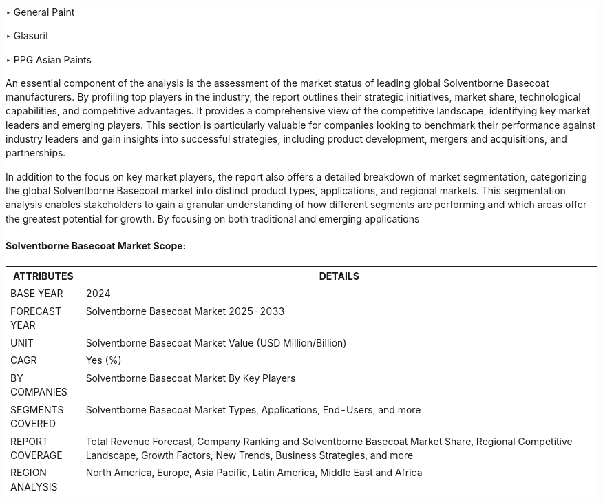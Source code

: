 ‣ General Paint

‣ Glasurit

‣ PPG Asian Paints

An essential component of the analysis is the assessment of the market status of leading global Solventborne Basecoat manufacturers. By profiling top players in the industry, the report outlines their strategic initiatives, market share, technological capabilities, and competitive advantages. It provides a comprehensive view of the competitive landscape, identifying key market leaders and emerging players. This section is particularly valuable for companies looking to benchmark their performance against industry leaders and gain insights into successful strategies, including product development, mergers and acquisitions, and partnerships.

In addition to the focus on key market players, the report also offers a detailed breakdown of market segmentation, categorizing the global Solventborne Basecoat market into distinct product types, applications, and regional markets. This segmentation analysis enables stakeholders to gain a granular understanding of how different segments are performing and which areas offer the greatest potential for growth. By focusing on both traditional and emerging applications

<h4>Solventborne Basecoat Market Scope:</h4>
<table>
<tr>
<th>ATTRIBUTES</th>
<th>DETAILS</th>
</tr>
<tr>
<td>BASE YEAR</td>
<td>2024</td>
</tr>
<tr>
<td>FORECAST YEAR</td>
<td>Solventborne Basecoat Market 2025-2033</td>
</tr>
<tr>
<td>UNIT</td>
<td>Solventborne Basecoat Market Value (USD Million/Billion)</td>
<tr>
<td>CAGR</td>
<td>Yes (%)</td>
</tr>
</tr>
<tr>
<td>BY COMPANIES</td>
<td>Solventborne Basecoat Market By Key Players</td>
</tr>
<tr>
<td>SEGMENTS COVERED</td>
<td>Solventborne Basecoat Market Types, Applications, End-Users, and more</td>
</tr>
<tr>
<td>REPORT COVERAGE</td>
<td>Total Revenue Forecast, Company Ranking and Solventborne Basecoat Market Share, Regional Competitive Landscape, Growth Factors, New Trends, Business Strategies, and more</td>
</tr>
<tr>
<td>REGION ANALYSIS</td>
<td>North America, Europe, Asia Pacific, Latin America, Middle East and Africa</td>
</tr>
</table>
